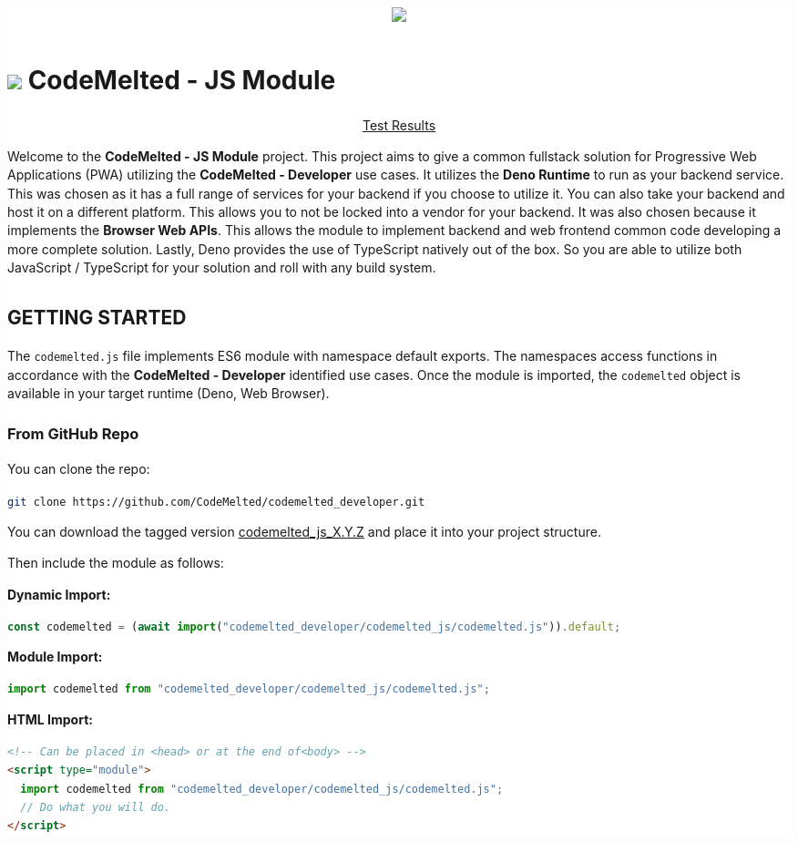 
<center>
  <a title="Back To Developer Main" href="../README.md"><img style="width: 100%; max-width: 375px;" src="https://codemelted.com/assets/images/logos/logo-developer-smaller.png" /></a><br />
</center>
<h1><img style="height: 35px;" src="https://codemelted.com/assets/images/icons/deno-js.png" /> CodeMelted - JS Module</h1>

<center><a href="codemelted_test.html">Test Results</a></center>

Welcome to the **CodeMelted - JS Module** project. This project aims to give a common fullstack solution for Progressive Web Applications (PWA) utilizing the **CodeMelted - Developer** use cases. It utilizes the **Deno Runtime** to run as your backend service. This was chosen as it has a full range of services for your backend if you choose to utilize it. You can also take your backend and host it on a different platform. This allows you to not be locked into a vendor for your backend. It was also chosen because it implements the **Browser Web APIs**. This allows the module to implement backend and web frontend common code developing a more complete solution. Lastly, Deno provides the use of TypeScript natively out of the box. So you are able to utilize both JavaScript / TypeScript for your solution and roll with any build system.

## GETTING STARTED

The `codemelted.js` file implements ES6 module with namespace default exports. The namespaces access functions in accordance with the **CodeMelted - Developer** identified use cases. Once the module is imported, the `codemelted` object is available in your target runtime (Deno, Web Browser).

### From GitHub Repo

You can clone the repo:

```bash
git clone https://github.com/CodeMelted/codemelted_developer.git
```

You can download the tagged version [codemelted_js_X.Y.Z](https://github.com/CodeMelted/codemelted_developer/releases) and place it into your project structure.

Then include the module as follows:

**Dynamic Import:**

```javascript
const codemelted = (await import("codemelted_developer/codemelted_js/codemelted.js")).default;
```

**Module Import:**

```javascript
import codemelted from "codemelted_developer/codemelted_js/codemelted.js";
```

**HTML Import:**

```html
<!-- Can be placed in <head> or at the end of<body> -->
<script type="module">
  import codemelted from "codemelted_developer/codemelted_js/codemelted.js";
  // Do what you will do.
</script>
```
